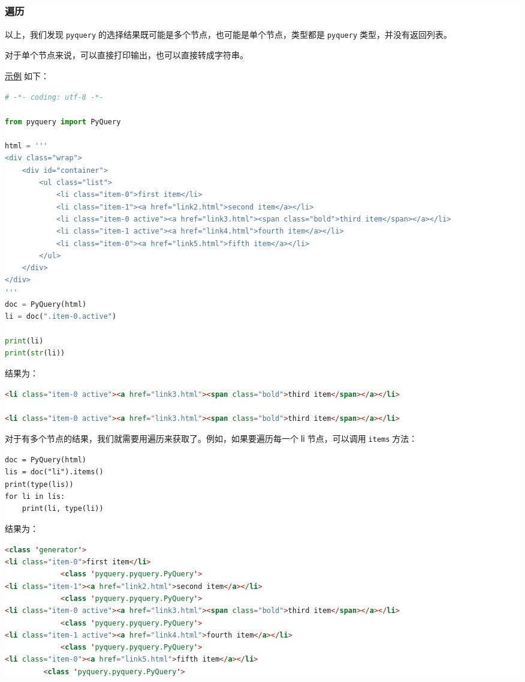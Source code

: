 ### 遍历

以上，我们发现 ```pyquery``` 的选择结果既可能是多个节点，也可能是单个节点，类型都是 ```pyquery``` 类型，并没有返回列表。

对于单个节点来说，可以直接打印输出，也可以直接转成字符串。

[示例](../../codes/Module_2/lecture_9/lecture_9_11.py) 如下：

```python
# -*- coding: utf-8 -*-

from pyquery import PyQuery

html = '''
<div class="wrap">
    <div id="container">
        <ul class="list">
            <li class="item-0">first item</li>
            <li class="item-1"><a href="link2.html">second item</a></li>
            <li class="item-0 active"><a href="link3.html"><span class="bold">third item</span></a></li>
            <li class="item-1 active"><a href="link4.html">fourth item</a></li>
            <li class="item-0"><a href="link5.html">fifth item</a></li>
        </ul>
    </div>
</div>
'''
doc = PyQuery(html)
li = doc(".item-0.active")

print(li)
print(str(li))
```

结果为：

```html
<li class="item-0 active"><a href="link3.html"><span class="bold">third item</span></a></li>
            
<li class="item-0 active"><a href="link3.html"><span class="bold">third item</span></a></li>
```

对于有多个节点的结果，我们就需要用遍历来获取了。例如，如果要遍历每一个 li 节点，可以调用 ```items``` 方法：

```textmate
doc = PyQuery(html)
lis = doc("li").items()
print(type(lis))
for li in lis:
    print(li, type(li))
```

结果为：

```html
<class 'generator'>
<li class="item-0">first item</li>
             <class 'pyquery.pyquery.PyQuery'>
<li class="item-1"><a href="link2.html">second item</a></li>
             <class 'pyquery.pyquery.PyQuery'>
<li class="item-0 active"><a href="link3.html"><span class="bold">third item</span></a></li>
             <class 'pyquery.pyquery.PyQuery'>
<li class="item-1 active"><a href="link4.html">fourth item</a></li>
             <class 'pyquery.pyquery.PyQuery'>
<li class="item-0"><a href="link5.html">fifth item</a></li>
         <class 'pyquery.pyquery.PyQuery'>
```
